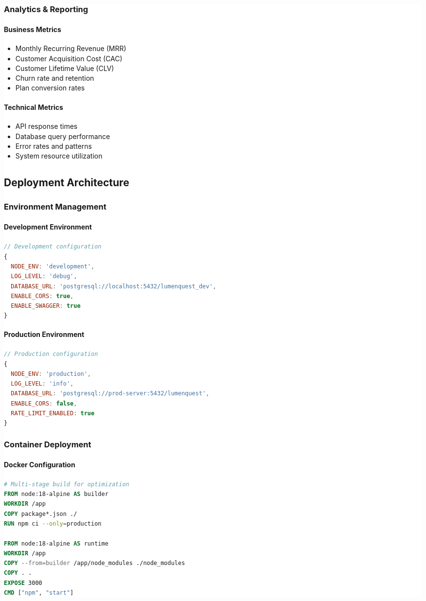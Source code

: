 ### Analytics & Reporting

#### Business Metrics
- Monthly Recurring Revenue (MRR)
- Customer Acquisition Cost (CAC)
- Customer Lifetime Value (CLV)
- Churn rate and retention
- Plan conversion rates

#### Technical Metrics
- API response times
- Database query performance
- Error rates and patterns
- System resource utilization

## Deployment Architecture

### Environment Management

#### Development Environment
```javascript
// Development configuration
{
  NODE_ENV: 'development',
  LOG_LEVEL: 'debug',
  DATABASE_URL: 'postgresql://localhost:5432/lumenquest_dev',
  ENABLE_CORS: true,
  ENABLE_SWAGGER: true
}
```

#### Production Environment
```javascript
// Production configuration
{
  NODE_ENV: 'production',
  LOG_LEVEL: 'info',
  DATABASE_URL: 'postgresql://prod-server:5432/lumenquest',
  ENABLE_CORS: false,
  RATE_LIMIT_ENABLED: true
}
```

### Container Deployment

#### Docker Configuration
```dockerfile
# Multi-stage build for optimization
FROM node:18-alpine AS builder
WORKDIR /app
COPY package*.json ./
RUN npm ci --only=production

FROM node:18-alpine AS runtime
WORKDIR /app
COPY --from=builder /app/node_modules ./node_modules
COPY . .
EXPOSE 3000
CMD ["npm", "start"]
```
